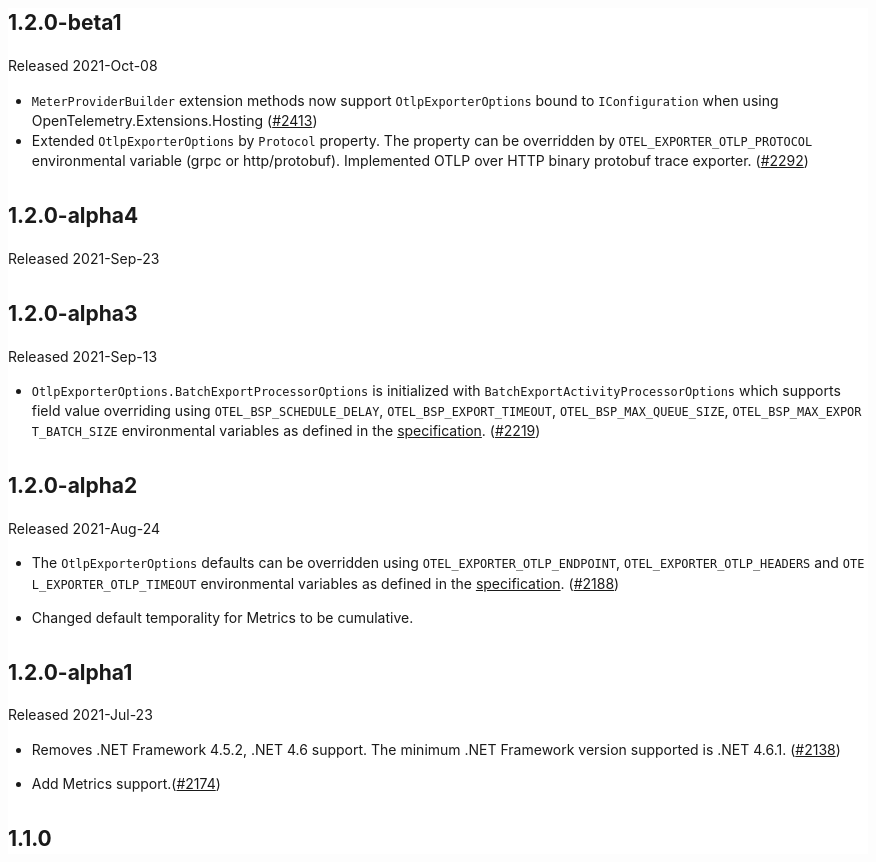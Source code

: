 ## 1.2.0-beta1

Released 2021-Oct-08

* `MeterProviderBuilder` extension methods now support `OtlpExporterOptions`
  bound to `IConfiguration` when using OpenTelemetry.Extensions.Hosting
  ([#2413](https://github.com/open-telemetry/opentelemetry-dotnet/pull/2413))
* Extended `OtlpExporterOptions` by `Protocol` property. The property can be
  overridden by `OTEL_EXPORTER_OTLP_PROTOCOL` environmental variable (grpc or http/protobuf).
  Implemented OTLP over HTTP binary protobuf trace exporter.
  ([#2292](https://github.com/open-telemetry/opentelemetry-dotnet/issues/2292))

## 1.2.0-alpha4

Released 2021-Sep-23

## 1.2.0-alpha3

Released 2021-Sep-13

* `OtlpExporterOptions.BatchExportProcessorOptions` is initialized with
  `BatchExportActivityProcessorOptions` which supports field value overriding
  using `OTEL_BSP_SCHEDULE_DELAY`, `OTEL_BSP_EXPORT_TIMEOUT`,
  `OTEL_BSP_MAX_QUEUE_SIZE`, `OTEL_BSP_MAX_EXPORT_BATCH_SIZE`
  environmental variables as defined in the
  [specification](https://github.com/open-telemetry/opentelemetry-specification/blob/v1.5.0/specification/sdk-environment-variables.md#batch-span-processor).
  ([#2219](https://github.com/open-telemetry/opentelemetry-dotnet/pull/2219))

## 1.2.0-alpha2

Released 2021-Aug-24

* The `OtlpExporterOptions` defaults can be overridden using
  `OTEL_EXPORTER_OTLP_ENDPOINT`, `OTEL_EXPORTER_OTLP_HEADERS` and `OTEL_EXPORTER_OTLP_TIMEOUT`
  environmental variables as defined in the
  [specification](https://github.com/open-telemetry/opentelemetry-specification/blob/main/specification/protocol/exporter.md).
  ([#2188](https://github.com/open-telemetry/opentelemetry-dotnet/pull/2188))

* Changed default temporality for Metrics to be cumulative.

## 1.2.0-alpha1

Released 2021-Jul-23

* Removes .NET Framework 4.5.2, .NET 4.6 support. The minimum .NET Framework
  version supported is .NET 4.6.1. ([#2138](https://github.com/open-telemetry/opentelemetry-dotnet/issues/2138))

* Add Metrics support.([#2174](https://github.com/open-telemetry/opentelemetry-dotnet/pull/2174))

## 1.1.0
